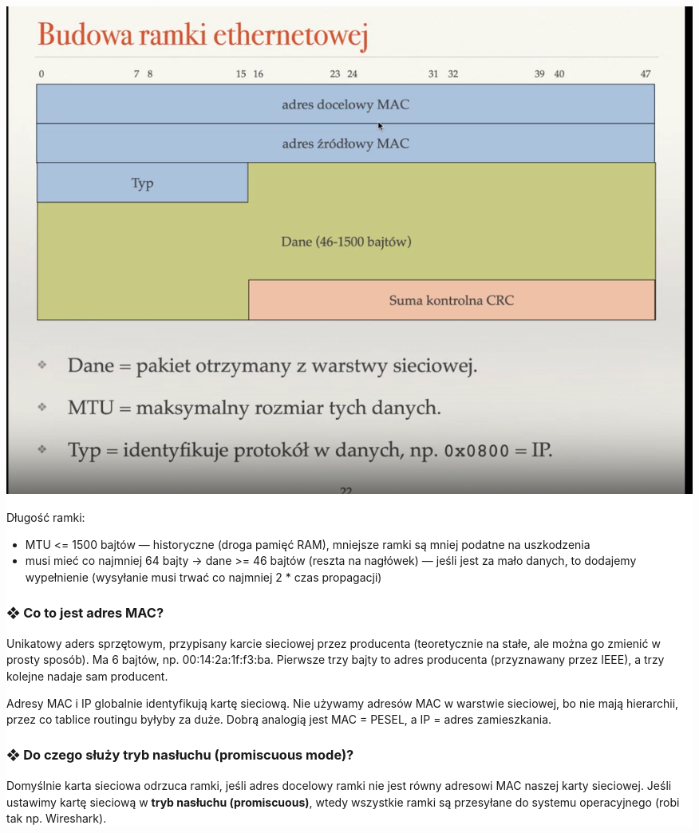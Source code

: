 ![](./Notes_files/Sieci_Komputerowe_--_Notatki/Wykład_5--_Niższe_warstwy/pasted_image002.png)

Długość ramki: 

* MTU <= 1500 bajtów — historyczne (droga pamięć RAM), mniejsze ramki są mniej podatne na uszkodzenia
* musi mieć co najmniej 64 bajty -> dane >= 46 bajtów (reszta na nagłówek) — jeśli jest za mało danych, to dodajemy wypełnienie (wysyłanie musi trwać co najmniej 2 * czas propagacji)




### ❖ Co to jest adres MAC?
Unikatowy aders sprzętowym, przypisany karcie sieciowej przez producenta (teoretycznie na stałe, ale można go zmienić w prosty sposób). Ma 6 bajtów, np. 00:14:2a:1f:f3:ba. Pierwsze trzy bajty to adres producenta (przyznawany przez IEEE), a trzy kolejne nadaje sam producent. 

Adresy MAC i IP globalnie identyfikują kartę sieciową. Nie używamy adresów MAC w warstwie sieciowej, bo nie mają hierarchii, przez co tablice routingu byłyby za duże. Dobrą analogią jest MAC = PESEL, a IP = adres zamieszkania.

### ❖ Do czego służy tryb nasłuchu (promiscuous mode)?
Domyślnie karta sieciowa odrzuca ramki, jeśli adres docelowy ramki nie jest równy adresowi MAC naszej karty sieciowej. Jeśli ustawimy kartę sieciową w **tryb nasłuchu (promiscuous)**, wtedy wszystkie ramki są przesyłane do systemu operacyjnego (robi tak np. Wireshark).
